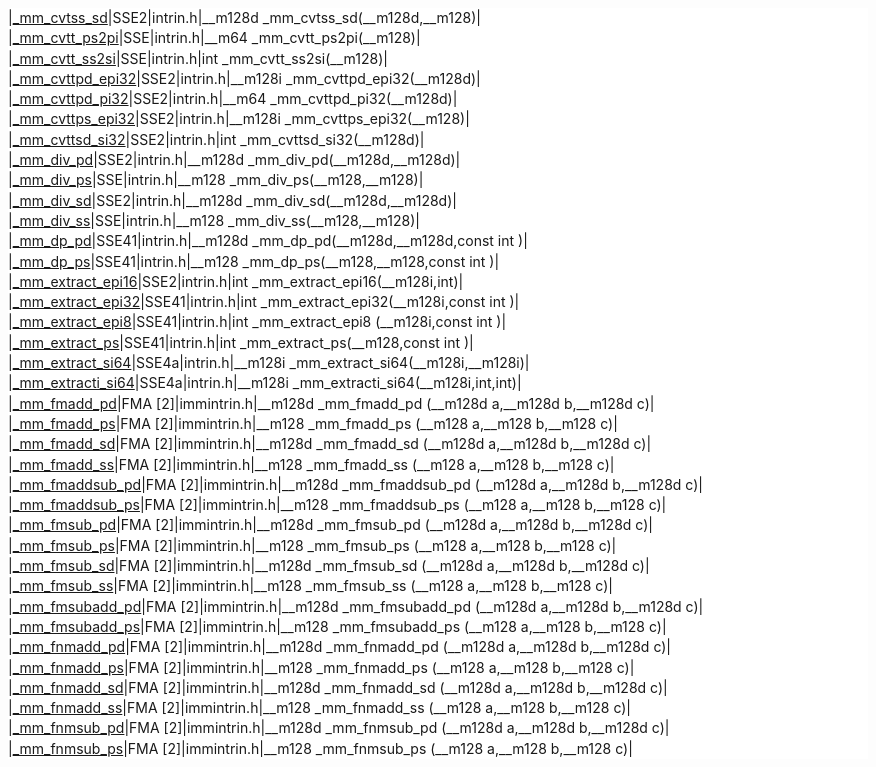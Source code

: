 |[\_mm\_cvtss\_sd](http://go.microsoft.com/fwlink/p/?LinkId=512130)|SSE2|intrin.h|\_\_m128d \_mm\_cvtss\_sd\(\_\_m128d,\_\_m128\)|  
|[\_mm\_cvtt\_ps2pi](http://go.microsoft.com/fwlink/p/?LinkId=512130)|SSE|intrin.h|\_\_m64 \_mm\_cvtt\_ps2pi\(\_\_m128\)|  
|[\_mm\_cvtt\_ss2si](http://go.microsoft.com/fwlink/p/?LinkId=512130)|SSE|intrin.h|int \_mm\_cvtt\_ss2si\(\_\_m128\)|  
|[\_mm\_cvttpd\_epi32](http://go.microsoft.com/fwlink/p/?LinkId=512130)|SSE2|intrin.h|\_\_m128i \_mm\_cvttpd\_epi32\(\_\_m128d\)|  
|[\_mm\_cvttpd\_pi32](http://go.microsoft.com/fwlink/p/?LinkId=512130)|SSE2|intrin.h|\_\_m64 \_mm\_cvttpd\_pi32\(\_\_m128d\)|  
|[\_mm\_cvttps\_epi32](http://go.microsoft.com/fwlink/p/?LinkId=512130)|SSE2|intrin.h|\_\_m128i \_mm\_cvttps\_epi32\(\_\_m128\)|  
|[\_mm\_cvttsd\_si32](http://go.microsoft.com/fwlink/p/?LinkId=512130)|SSE2|intrin.h|int \_mm\_cvttsd\_si32\(\_\_m128d\)|  
|[\_mm\_div\_pd](http://go.microsoft.com/fwlink/p/?LinkId=512130)|SSE2|intrin.h|\_\_m128d \_mm\_div\_pd\(\_\_m128d,\_\_m128d\)|  
|[\_mm\_div\_ps](http://go.microsoft.com/fwlink/p/?LinkId=512130)|SSE|intrin.h|\_\_m128 \_mm\_div\_ps\(\_\_m128,\_\_m128\)|  
|[\_mm\_div\_sd](http://go.microsoft.com/fwlink/p/?LinkId=512130)|SSE2|intrin.h|\_\_m128d \_mm\_div\_sd\(\_\_m128d,\_\_m128d\)|  
|[\_mm\_div\_ss](http://go.microsoft.com/fwlink/p/?LinkId=512130)|SSE|intrin.h|\_\_m128 \_mm\_div\_ss\(\_\_m128,\_\_m128\)|  
|[\_mm\_dp\_pd](http://go.microsoft.com/fwlink/p/?LinkId=512130)|SSE41|intrin.h|\_\_m128d \_mm\_dp\_pd\(\_\_m128d,\_\_m128d,const int \)|  
|[\_mm\_dp\_ps](http://go.microsoft.com/fwlink/p/?LinkId=512130)|SSE41|intrin.h|\_\_m128  \_mm\_dp\_ps\(\_\_m128,\_\_m128,const int \)|  
|[\_mm\_extract\_epi16](http://go.microsoft.com/fwlink/p/?LinkId=512130)|SSE2|intrin.h|int \_mm\_extract\_epi16\(\_\_m128i,int\)|  
|[\_mm\_extract\_epi32](http://go.microsoft.com/fwlink/p/?LinkId=512130)|SSE41|intrin.h|int   \_mm\_extract\_epi32\(\_\_m128i,const int \)|  
|[\_mm\_extract\_epi8](http://go.microsoft.com/fwlink/p/?LinkId=512130)|SSE41|intrin.h|int   \_mm\_extract\_epi8 \(\_\_m128i,const int \)|  
|[\_mm\_extract\_ps](http://go.microsoft.com/fwlink/p/?LinkId=512130)|SSE41|intrin.h|int \_mm\_extract\_ps\(\_\_m128,const int \)|  
|[\_mm\_extract\_si64](../intrinsics/mm-extract-si64-mm-extracti-si64.md)|SSE4a|intrin.h|\_\_m128i \_mm\_extract\_si64\(\_\_m128i,\_\_m128i\)|  
|[\_mm\_extracti\_si64](../intrinsics/mm-extract-si64-mm-extracti-si64.md)|SSE4a|intrin.h|\_\_m128i \_mm\_extracti\_si64\(\_\_m128i,int,int\)|  
|[\_mm\_fmadd\_pd](http://go.microsoft.com/fwlink/p/?LinkId=512130)|FMA \[2\]|immintrin.h|\_\_m128d \_mm\_fmadd\_pd \(\_\_m128d a,\_\_m128d b,\_\_m128d c\)|  
|[\_mm\_fmadd\_ps](http://go.microsoft.com/fwlink/p/?LinkId=512130)|FMA \[2\]|immintrin.h|\_\_m128 \_mm\_fmadd\_ps \(\_\_m128 a,\_\_m128 b,\_\_m128 c\)|  
|[\_mm\_fmadd\_sd](http://go.microsoft.com/fwlink/p/?LinkId=512130)|FMA \[2\]|immintrin.h|\_\_m128d \_mm\_fmadd\_sd \(\_\_m128d a,\_\_m128d b,\_\_m128d c\)|  
|[\_mm\_fmadd\_ss](http://go.microsoft.com/fwlink/p/?LinkId=512130)|FMA \[2\]|immintrin.h|\_\_m128 \_mm\_fmadd\_ss \(\_\_m128 a,\_\_m128 b,\_\_m128 c\)|  
|[\_mm\_fmaddsub\_pd](http://go.microsoft.com/fwlink/p/?LinkId=512130)|FMA \[2\]|immintrin.h|\_\_m128d \_mm\_fmaddsub\_pd \(\_\_m128d a,\_\_m128d b,\_\_m128d c\)|  
|[\_mm\_fmaddsub\_ps](http://go.microsoft.com/fwlink/p/?LinkId=512130)|FMA \[2\]|immintrin.h|\_\_m128 \_mm\_fmaddsub\_ps \(\_\_m128 a,\_\_m128 b,\_\_m128 c\)|  
|[\_mm\_fmsub\_pd](http://go.microsoft.com/fwlink/p/?LinkId=512130)|FMA \[2\]|immintrin.h|\_\_m128d \_mm\_fmsub\_pd \(\_\_m128d a,\_\_m128d b,\_\_m128d c\)|  
|[\_mm\_fmsub\_ps](http://go.microsoft.com/fwlink/p/?LinkId=512130)|FMA \[2\]|immintrin.h|\_\_m128 \_mm\_fmsub\_ps \(\_\_m128 a,\_\_m128 b,\_\_m128 c\)|  
|[\_mm\_fmsub\_sd](http://go.microsoft.com/fwlink/p/?LinkId=512130)|FMA \[2\]|immintrin.h|\_\_m128d \_mm\_fmsub\_sd \(\_\_m128d a,\_\_m128d b,\_\_m128d c\)|  
|[\_mm\_fmsub\_ss](http://go.microsoft.com/fwlink/p/?LinkId=512130)|FMA \[2\]|immintrin.h|\_\_m128 \_mm\_fmsub\_ss \(\_\_m128 a,\_\_m128 b,\_\_m128 c\)|  
|[\_mm\_fmsubadd\_pd](http://go.microsoft.com/fwlink/p/?LinkId=512130)|FMA \[2\]|immintrin.h|\_\_m128d \_mm\_fmsubadd\_pd \(\_\_m128d a,\_\_m128d b,\_\_m128d c\)|  
|[\_mm\_fmsubadd\_ps](http://go.microsoft.com/fwlink/p/?LinkId=512130)|FMA \[2\]|immintrin.h|\_\_m128 \_mm\_fmsubadd\_ps \(\_\_m128 a,\_\_m128 b,\_\_m128 c\)|  
|[\_mm\_fnmadd\_pd](http://go.microsoft.com/fwlink/p/?LinkId=512130)|FMA \[2\]|immintrin.h|\_\_m128d \_mm\_fnmadd\_pd \(\_\_m128d a,\_\_m128d b,\_\_m128d c\)|  
|[\_mm\_fnmadd\_ps](http://go.microsoft.com/fwlink/p/?LinkId=512130)|FMA \[2\]|immintrin.h|\_\_m128 \_mm\_fnmadd\_ps \(\_\_m128 a,\_\_m128 b,\_\_m128 c\)|  
|[\_mm\_fnmadd\_sd](http://go.microsoft.com/fwlink/p/?LinkId=512130)|FMA \[2\]|immintrin.h|\_\_m128d \_mm\_fnmadd\_sd \(\_\_m128d a,\_\_m128d b,\_\_m128d c\)|  
|[\_mm\_fnmadd\_ss](http://go.microsoft.com/fwlink/p/?LinkId=512130)|FMA \[2\]|immintrin.h|\_\_m128 \_mm\_fnmadd\_ss \(\_\_m128 a,\_\_m128 b,\_\_m128 c\)|  
|[\_mm\_fnmsub\_pd](http://go.microsoft.com/fwlink/p/?LinkId=512130)|FMA \[2\]|immintrin.h|\_\_m128d \_mm\_fnmsub\_pd \(\_\_m128d a,\_\_m128d b,\_\_m128d c\)|  
|[\_mm\_fnmsub\_ps](http://go.microsoft.com/fwlink/p/?LinkId=512130)|FMA \[2\]|immintrin.h|\_\_m128 \_mm\_fnmsub\_ps \(\_\_m128 a,\_\_m128 b,\_\_m128 c\)|  